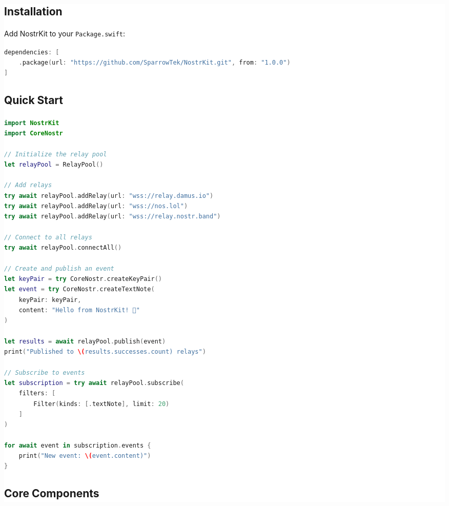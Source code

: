 ## Installation

Add NostrKit to your `Package.swift`:

```swift
dependencies: [
    .package(url: "https://github.com/SparrowTek/NostrKit.git", from: "1.0.0")
]
```

## Quick Start

```swift
import NostrKit
import CoreNostr

// Initialize the relay pool
let relayPool = RelayPool()

// Add relays
try await relayPool.addRelay(url: "wss://relay.damus.io")
try await relayPool.addRelay(url: "wss://nos.lol")
try await relayPool.addRelay(url: "wss://relay.nostr.band")

// Connect to all relays
try await relayPool.connectAll()

// Create and publish an event
let keyPair = try CoreNostr.createKeyPair()
let event = try CoreNostr.createTextNote(
    keyPair: keyPair,
    content: "Hello from NostrKit! 🚀"
)

let results = await relayPool.publish(event)
print("Published to \(results.successes.count) relays")

// Subscribe to events
let subscription = try await relayPool.subscribe(
    filters: [
        Filter(kinds: [.textNote], limit: 20)
    ]
)

for await event in subscription.events {
    print("New event: \(event.content)")
}
```

## Core Components
